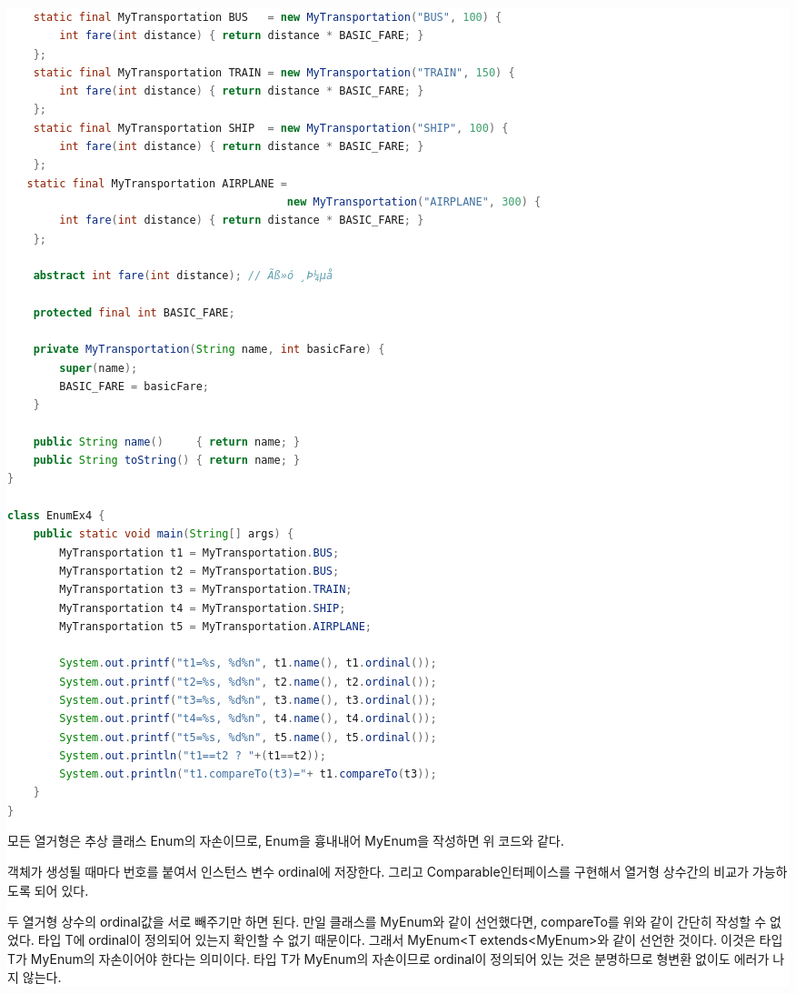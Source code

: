 ```java
	static final MyTransportation BUS   = new MyTransportation("BUS", 100) {
		int fare(int distance) { return distance * BASIC_FARE; }
	};
	static final MyTransportation TRAIN = new MyTransportation("TRAIN", 150) {
		int fare(int distance) { return distance * BASIC_FARE; }
	};
	static final MyTransportation SHIP  = new MyTransportation("SHIP", 100) {
		int fare(int distance) { return distance * BASIC_FARE; }
	};
   static final MyTransportation AIRPLANE = 
                                           new MyTransportation("AIRPLANE", 300) {
		int fare(int distance) { return distance * BASIC_FARE; }
	};

	abstract int fare(int distance); // Ãß»ó ¸Þ¼­µå

	protected final int BASIC_FARE;

	private MyTransportation(String name, int basicFare) {
		super(name);
		BASIC_FARE = basicFare;
	}

	public String name()     { return name; }
	public String toString() { return name; }
}

class EnumEx4 {
	public static void main(String[] args) {
		MyTransportation t1 = MyTransportation.BUS;
		MyTransportation t2 = MyTransportation.BUS;
		MyTransportation t3 = MyTransportation.TRAIN;
		MyTransportation t4 = MyTransportation.SHIP;
		MyTransportation t5 = MyTransportation.AIRPLANE;
			
		System.out.printf("t1=%s, %d%n", t1.name(), t1.ordinal());
		System.out.printf("t2=%s, %d%n", t2.name(), t2.ordinal());
		System.out.printf("t3=%s, %d%n", t3.name(), t3.ordinal());
		System.out.printf("t4=%s, %d%n", t4.name(), t4.ordinal());
		System.out.printf("t5=%s, %d%n", t5.name(), t5.ordinal());
		System.out.println("t1==t2 ? "+(t1==t2));
		System.out.println("t1.compareTo(t3)="+ t1.compareTo(t3));
	}
}
```
모든 열거형은 추상 클래스 Enum의 자손이므로, Enum을 흉내내어 MyEnum을 작성하면 위 코드와 같다.

객체가 생성될 때마다 번호를 붙여서 인스턴스 변수 ordinal에 저장한다. 그리고 Comparable인터페이스를 구현해서 열거형 상수간의 비교가 가능하도록 되어 있다.

두 열거형 상수의 ordinal값을 서로 빼주기만 하면 된다. 만일 클래스를 MyEnum<T>와 같이 선언했다면, compareTo를 위와 같이 간단히 작성할 수 없었다. 타입 T에 ordinal이 정의되어 있는지 확인할 수
  없기 때문이다. 그래서 MyEnum<T extends<MyEnum<T>>와 같이 선언한 것이다. 이것은 타입 T가 MyEnum<T>의 자손이어야 한다는 의미이다. 타입 T가 MyEnum의 자손이므로 ordinal이 정의되어
  있는 것은 분명하므로 형변환 없이도 에러가 나지 않는다.
  